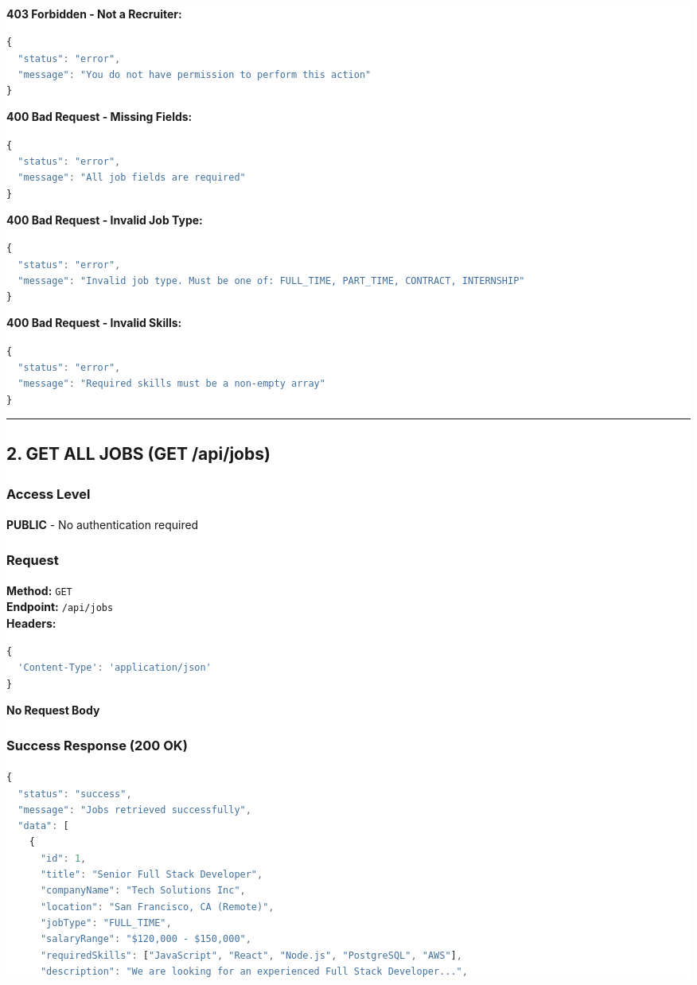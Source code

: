 **403 Forbidden - Not a Recruiter:**
```javascript
{
  "status": "error",
  "message": "You do not have permission to perform this action"
}
```

**400 Bad Request - Missing Fields:**
```javascript
{
  "status": "error",
  "message": "All job fields are required"
}
```

**400 Bad Request - Invalid Job Type:**
```javascript
{
  "status": "error",
  "message": "Invalid job type. Must be one of: FULL_TIME, PART_TIME, CONTRACT, INTERNSHIP"
}
```

**400 Bad Request - Invalid Skills:**
```javascript
{
  "status": "error",
  "message": "Required skills must be a non-empty array"
}
```

---

## 2. GET ALL JOBS (GET /api/jobs)

### Access Level
**PUBLIC** - No authentication required

### Request

**Method:** `GET`  
**Endpoint:** `/api/jobs`  
**Headers:**
```javascript
{
  'Content-Type': 'application/json'
}
```

**No Request Body**

### Success Response (200 OK)
```javascript
{
  "status": "success",
  "message": "Jobs retrieved successfully",
  "data": [
    {
      "id": 1,
      "title": "Senior Full Stack Developer",
      "companyName": "Tech Solutions Inc",
      "location": "San Francisco, CA (Remote)",
      "jobType": "FULL_TIME",
      "salaryRange": "$120,000 - $150,000",
      "requiredSkills": ["JavaScript", "React", "Node.js", "PostgreSQL", "AWS"],
      "description": "We are looking for an experienced Full Stack Developer...",
```